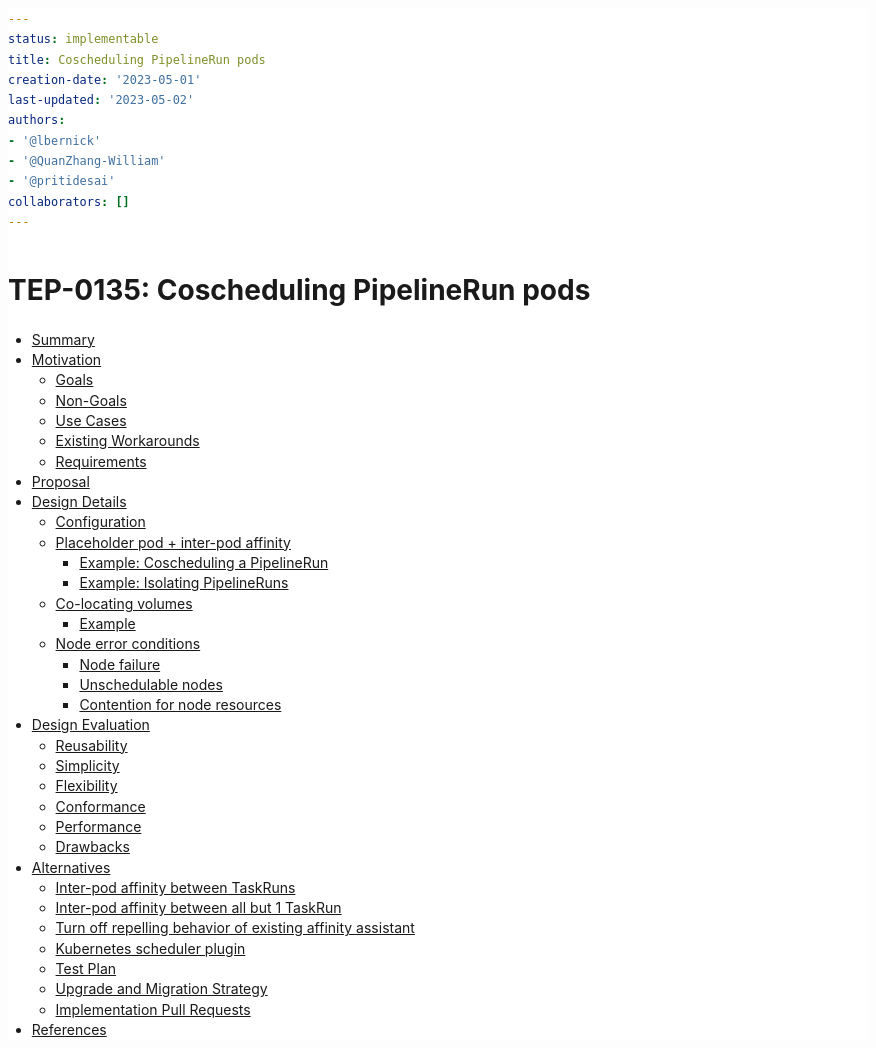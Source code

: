 ```yaml
---
status: implementable
title: Coscheduling PipelineRun pods
creation-date: '2023-05-01'
last-updated: '2023-05-02'
authors:
- '@lbernick'
- '@QuanZhang-William'
- '@pritidesai'
collaborators: []
---
```


# TEP-0135: Coscheduling PipelineRun pods


- [Summary](#summary)
- [Motivation](#motivation)
  - [Goals](#goals)
  - [Non-Goals](#non-goals)
  - [Use Cases](#use-cases)
  - [Existing Workarounds](#existing-workarounds)
  - [Requirements](#requirements)
- [Proposal](#proposal)
- [Design Details](#design-details)
  - [Configuration](#configuration)
  - [Placeholder pod + inter-pod affinity](#placeholder-pod--inter-pod-affinity)
    - [Example: Coscheduling a PipelineRun](#example-coscheduling-a-pipelinerun)
    - [Example: Isolating PipelineRuns](#example-isolating-pipelineruns)
  - [Co-locating volumes](#co-locating-volumes)
    - [Example](#example)
  - [Node error conditions](#node-error-conditions)
    - [Node failure](#node-failure)
    - [Unschedulable nodes](#unschedulable-nodes)
    - [Contention for node resources](#contention-for-node-resources)
- [Design Evaluation](#design-evaluation)
  - [Reusability](#reusability)
  - [Simplicity](#simplicity)
  - [Flexibility](#flexibility)
  - [Conformance](#conformance)
  - [Performance](#performance)
  - [Drawbacks](#drawbacks)
- [Alternatives](#alternatives)
  - [Inter-pod affinity between TaskRuns](#inter-pod-affinity-between-taskruns)
  - [Inter-pod affinity between all but 1 TaskRun](#inter-pod-affinity-between-all-but-1-taskrun)
  - [Turn off repelling behavior of existing affinity assistant](#turn-off-repelling-behavior-of-existing-affinity-assistant)
  - [Kubernetes scheduler plugin](#kubernetes-scheduler-plugin)
  - [Test Plan](#test-plan)
  - [Upgrade and Migration Strategy](#upgrade-and-migration-strategy)
  - [Implementation Pull Requests](#implementation-pull-requests)
- [References](#references)
